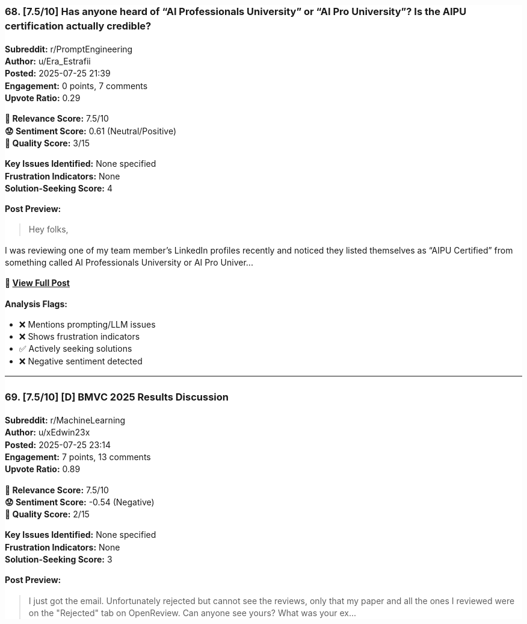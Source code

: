 ### 68. [7.5/10] Has anyone heard of “AI Professionals University” or “AI Pro University”? Is the AIPU certification actually credible?

**Subreddit:** r/PromptEngineering  
**Author:** u/Era_Estrafii  
**Posted:** 2025-07-25 21:39  
**Engagement:** 0 points, 7 comments  
**Upvote Ratio:** 0.29

**🎯 Relevance Score:** 7.5/10  
**😟 Sentiment Score:** 0.61 (Neutral/Positive)  
**🔧 Quality Score:** 3/15  

**Key Issues Identified:** None specified  
**Frustration Indicators:** None  
**Solution-Seeking Score:** 4

**Post Preview:**
> Hey folks,

I was reviewing one of my team member’s LinkedIn profiles recently and noticed they listed themselves as “AIPU Certified” from something called AI Professionals University or AI Pro Univer...

**🔗 [View Full Post](https://reddit.com/r/PromptEngineering/comments/1m93b1d/has_anyone_heard_of_ai_professionals_university/)**

**Analysis Flags:**
- ❌ Mentions prompting/LLM issues
- ❌ Shows frustration indicators  
- ✅ Actively seeking solutions
- ❌ Negative sentiment detected

---

### 69. [7.5/10] [D] BMVC 2025 Results Discussion

**Subreddit:** r/MachineLearning  
**Author:** u/xEdwin23x  
**Posted:** 2025-07-25 23:14  
**Engagement:** 7 points, 13 comments  
**Upvote Ratio:** 0.89

**🎯 Relevance Score:** 7.5/10  
**😟 Sentiment Score:** -0.54 (Negative)  
**🔧 Quality Score:** 2/15  

**Key Issues Identified:** None specified  
**Frustration Indicators:** None  
**Solution-Seeking Score:** 3

**Post Preview:**
> I just got the email. Unfortunately rejected but cannot see the reviews, only that my paper and all the ones I reviewed were on the "Rejected" tab on OpenReview. Can anyone see yours? What was your ex...
